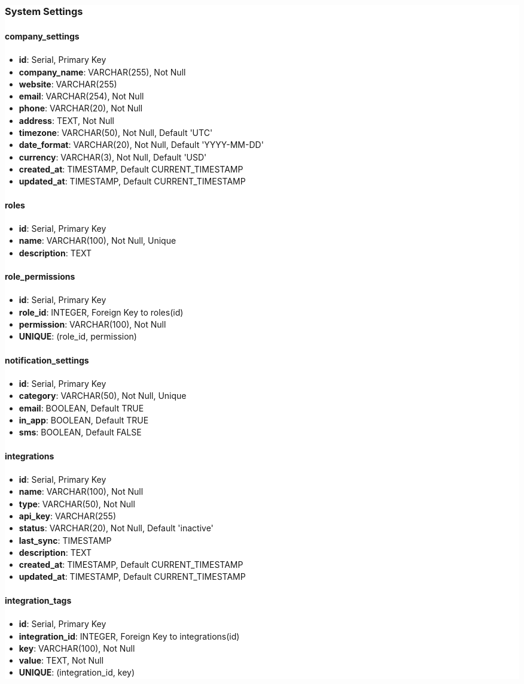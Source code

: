 ### System Settings

#### company_settings
- **id**: Serial, Primary Key
- **company_name**: VARCHAR(255), Not Null
- **website**: VARCHAR(255)
- **email**: VARCHAR(254), Not Null
- **phone**: VARCHAR(20), Not Null
- **address**: TEXT, Not Null
- **timezone**: VARCHAR(50), Not Null, Default 'UTC'
- **date_format**: VARCHAR(20), Not Null, Default 'YYYY-MM-DD'
- **currency**: VARCHAR(3), Not Null, Default 'USD'
- **created_at**: TIMESTAMP, Default CURRENT_TIMESTAMP
- **updated_at**: TIMESTAMP, Default CURRENT_TIMESTAMP

#### roles
- **id**: Serial, Primary Key
- **name**: VARCHAR(100), Not Null, Unique
- **description**: TEXT

#### role_permissions
- **id**: Serial, Primary Key
- **role_id**: INTEGER, Foreign Key to roles(id)
- **permission**: VARCHAR(100), Not Null
- **UNIQUE**: (role_id, permission)

#### notification_settings
- **id**: Serial, Primary Key
- **category**: VARCHAR(50), Not Null, Unique
- **email**: BOOLEAN, Default TRUE
- **in_app**: BOOLEAN, Default TRUE
- **sms**: BOOLEAN, Default FALSE

#### integrations
- **id**: Serial, Primary Key
- **name**: VARCHAR(100), Not Null
- **type**: VARCHAR(50), Not Null
- **api_key**: VARCHAR(255)
- **status**: VARCHAR(20), Not Null, Default 'inactive'
- **last_sync**: TIMESTAMP
- **description**: TEXT
- **created_at**: TIMESTAMP, Default CURRENT_TIMESTAMP
- **updated_at**: TIMESTAMP, Default CURRENT_TIMESTAMP

#### integration_tags
- **id**: Serial, Primary Key
- **integration_id**: INTEGER, Foreign Key to integrations(id)
- **key**: VARCHAR(100), Not Null
- **value**: TEXT, Not Null
- **UNIQUE**: (integration_id, key)
